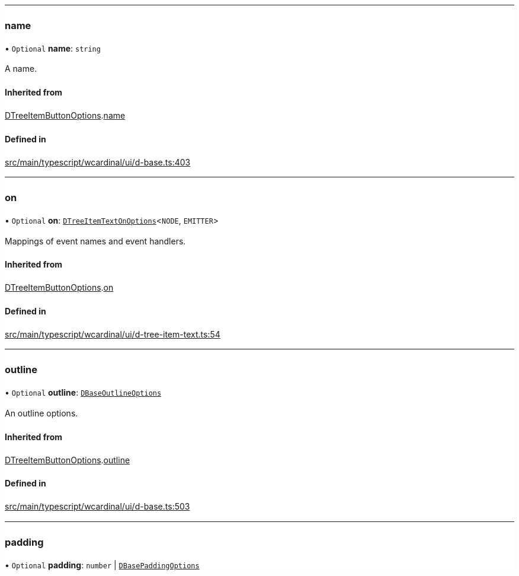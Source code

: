 ___

### name

• `Optional` **name**: `string`

A name.

#### Inherited from

[DTreeItemButtonOptions](DTreeItemButtonOptions.md).[name](DTreeItemButtonOptions.md#name)

#### Defined in

[src/main/typescript/wcardinal/ui/d-base.ts:403](https://github.com/winter-cardinal/winter-cardinal-ui/blob/v0.310.1/src/main/typescript/wcardinal/ui/d-base.ts#L403)

___

### on

• `Optional` **on**: [`DTreeItemTextOnOptions`](DTreeItemTextOnOptions.md)<`NODE`, `EMITTER`\>

Mappings of event names and event handlers.

#### Inherited from

[DTreeItemButtonOptions](DTreeItemButtonOptions.md).[on](DTreeItemButtonOptions.md#on)

#### Defined in

[src/main/typescript/wcardinal/ui/d-tree-item-text.ts:54](https://github.com/winter-cardinal/winter-cardinal-ui/blob/v0.310.1/src/main/typescript/wcardinal/ui/d-tree-item-text.ts#L54)

___

### outline

• `Optional` **outline**: [`DBaseOutlineOptions`](DBaseOutlineOptions.md)

An outline options.

#### Inherited from

[DTreeItemButtonOptions](DTreeItemButtonOptions.md).[outline](DTreeItemButtonOptions.md#outline)

#### Defined in

[src/main/typescript/wcardinal/ui/d-base.ts:503](https://github.com/winter-cardinal/winter-cardinal-ui/blob/v0.310.1/src/main/typescript/wcardinal/ui/d-base.ts#L503)

___

### padding

• `Optional` **padding**: `number` \| [`DBasePaddingOptions`](DBasePaddingOptions.md)
